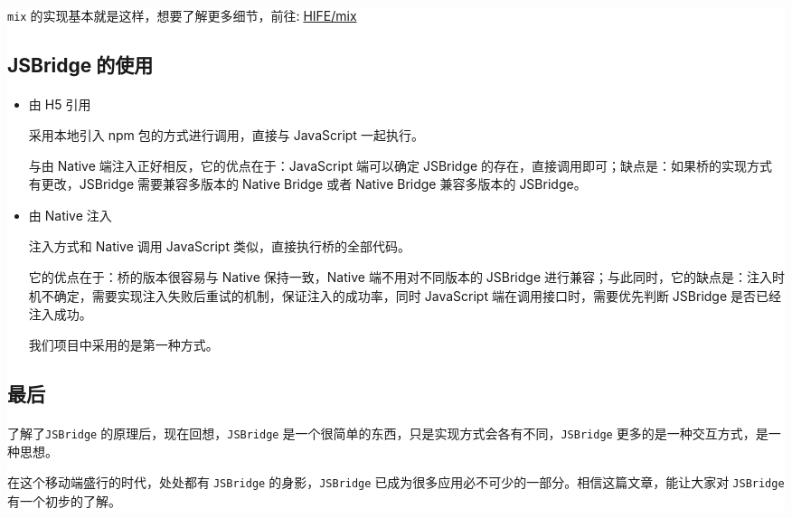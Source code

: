 
`mix` 的实现基本就是这样，想要了解更多细节，前往: [HIFE/mix](http://gitlab.ximalaya.com/HIFE/mix)

## JSBridge 的使用

- 由 H5 引用

  采用本地引入 npm 包的方式进行调用，直接与 JavaScript 一起执行。

  与由 Native 端注入正好相反，它的优点在于：JavaScript 端可以确定 JSBridge 的存在，直接调用即可；缺点是：如果桥的实现方式有更改，JSBridge 需要兼容多版本的 Native Bridge 或者 Native Bridge 兼容多版本的 JSBridge。

- 由 Native 注入

  注入方式和 Native 调用 JavaScript 类似，直接执行桥的全部代码。

  它的优点在于：桥的版本很容易与 Native 保持一致，Native 端不用对不同版本的 JSBridge 进行兼容；与此同时，它的缺点是：注入时机不确定，需要实现注入失败后重试的机制，保证注入的成功率，同时 JavaScript 端在调用接口时，需要优先判断 JSBridge 是否已经注入成功。

  我们项目中采用的是第一种方式。

## 最后

了解了`JSBridge` 的原理后，现在回想，`JSBridge` 是一个很简单的东西，只是实现方式会各有不同，`JSBridge` 更多的是一种交互方式，是一种思想。

在这个移动端盛行的时代，处处都有 `JSBridge` 的身影，`JSBridge` 已成为很多应用必不可少的一部分。相信这篇文章，能让大家对 `JSBridge` 有一个初步的了解。

